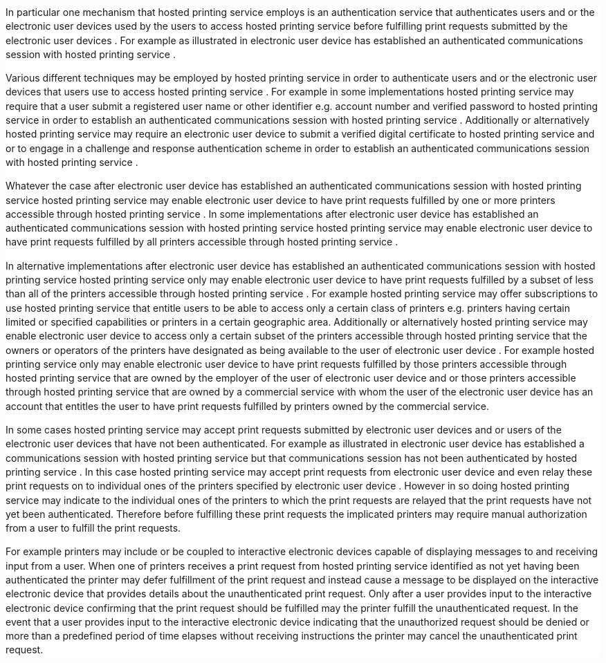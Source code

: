 In particular one mechanism that hosted printing service employs is an authentication service that authenticates users and or the electronic user devices used by the users to access hosted printing service before fulfilling print requests submitted by the electronic user devices . For example as illustrated in electronic user device has established an authenticated communications session with hosted printing service .

Various different techniques may be employed by hosted printing service in order to authenticate users and or the electronic user devices that users use to access hosted printing service . For example in some implementations hosted printing service may require that a user submit a registered user name or other identifier e.g. account number and verified password to hosted printing service in order to establish an authenticated communications session with hosted printing service . Additionally or alternatively hosted printing service may require an electronic user device to submit a verified digital certificate to hosted printing service and or to engage in a challenge and response authentication scheme in order to establish an authenticated communications session with hosted printing service .

Whatever the case after electronic user device has established an authenticated communications session with hosted printing service hosted printing service may enable electronic user device to have print requests fulfilled by one or more printers accessible through hosted printing service . In some implementations after electronic user device has established an authenticated communications session with hosted printing service hosted printing service may enable electronic user device to have print requests fulfilled by all printers accessible through hosted printing service .

In alternative implementations after electronic user device has established an authenticated communications session with hosted printing service hosted printing service only may enable electronic user device to have print requests fulfilled by a subset of less than all of the printers accessible through hosted printing service . For example hosted printing service may offer subscriptions to use hosted printing service that entitle users to be able to access only a certain class of printers e.g. printers having certain limited or specified capabilities or printers in a certain geographic area. Additionally or alternatively hosted printing service may enable electronic user device to access only a certain subset of the printers accessible through hosted printing service that the owners or operators of the printers have designated as being available to the user of electronic user device . For example hosted printing service only may enable electronic user device to have print requests fulfilled by those printers accessible through hosted printing service that are owned by the employer of the user of electronic user device and or those printers accessible through hosted printing service that are owned by a commercial service with whom the user of the electronic user device has an account that entitles the user to have print requests fulfilled by printers owned by the commercial service.

In some cases hosted printing service may accept print requests submitted by electronic user devices and or users of the electronic user devices that have not been authenticated. For example as illustrated in electronic user device has established a communications session with hosted printing service but that communications session has not been authenticated by hosted printing service . In this case hosted printing service may accept print requests from electronic user device and even relay these print requests on to individual ones of the printers specified by electronic user device . However in so doing hosted printing service may indicate to the individual ones of the printers to which the print requests are relayed that the print requests have not yet been authenticated. Therefore before fulfilling these print requests the implicated printers may require manual authorization from a user to fulfill the print requests.

For example printers may include or be coupled to interactive electronic devices capable of displaying messages to and receiving input from a user. When one of printers receives a print request from hosted printing service identified as not yet having been authenticated the printer may defer fulfillment of the print request and instead cause a message to be displayed on the interactive electronic device that provides details about the unauthenticated print request. Only after a user provides input to the interactive electronic device confirming that the print request should be fulfilled may the printer fulfill the unauthenticated request. In the event that a user provides input to the interactive electronic device indicating that the unauthorized request should be denied or more than a predefined period of time elapses without receiving instructions the printer may cancel the unauthenticated print request.
